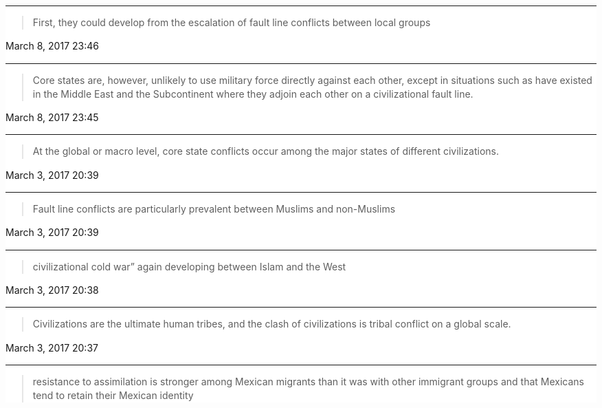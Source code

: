 ------------------------------------------------------------------------




> First, they could develop from the escalation of fault line conflicts between local groups


March 8, 2017 23:46

------------------------------------------------------------------------




> Core states are, however, unlikely to use military force directly against each other, except in situations such as have existed in the Middle East and the Subcontinent where they adjoin each other on a civilizational fault line.


March 8, 2017 23:45

------------------------------------------------------------------------




> At the global or macro level, core state conflicts occur among the major states of different civilizations.


March 3, 2017 20:39

------------------------------------------------------------------------




> Fault line conflicts are particularly prevalent between Muslims and non-Muslims


March 3, 2017 20:39

------------------------------------------------------------------------




> civilizational cold war” again developing between Islam and the West


March 3, 2017 20:38

------------------------------------------------------------------------




> Civilizations are the ultimate human tribes, and the clash of civilizations is tribal conflict on a global scale.


March 3, 2017 20:37

------------------------------------------------------------------------




> resistance to assimilation is stronger among Mexican migrants than it was with other immigrant groups and that Mexicans tend to retain their Mexican identity
